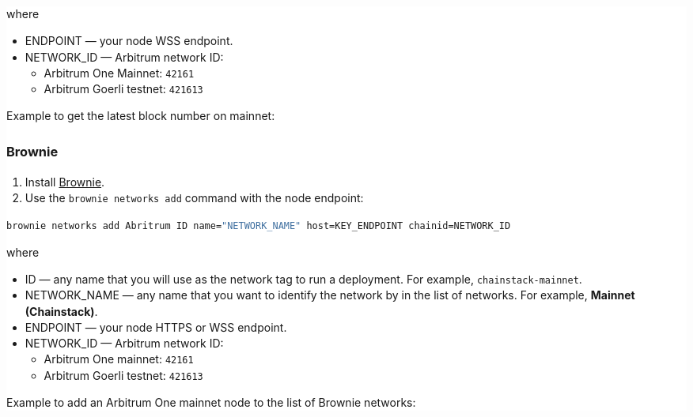 where

* ENDPOINT — your node WSS endpoint.
* NETWORK_ID — Arbitrum network ID:
  * Arbitrum One Mainnet: `42161`
  * Arbitrum Goerli testnet: `421613`

Example to get the latest block number on mainnet:

<CodeSwitcher :languages="{kp:'Key-protected',pp:'Password-protected'}">
<template v-slot:kp>

``` js
const { ethers } = require("ethers");

const provider = new ethers.providers.WebSocketProvider('wss://ws-nd-123-456-789.p2pify.com/3c6e0b8a9c15224a8228b9a98ca1531d', 42161);

provider.getBlockNumber().then(console.log);
```

</template>
<template v-slot:pp>

``` js
const { ethers } = require("ethers");

const provider = new ethers.providers.WebSocketProvider('wss://user-name:pass-word-pass-word-pass-word@ws-nd-123-456-789.p2pify.com', 42161);

provider.getBlockNumber().then(console.log);
```

</template>
</CodeSwitcher>

### Brownie

1. Install [Brownie](https://eth-brownie.readthedocs.io/en/stable/install.html).
1. Use the `brownie networks add` command with the node endpoint:

``` sh
brownie networks add Abritrum ID name="NETWORK_NAME" host=KEY_ENDPOINT chainid=NETWORK_ID
```

where

* ID — any name that you will use as the network tag to run a deployment. For example, `chainstack-mainnet`.
* NETWORK_NAME — any name that you want to identify the network by in the list of networks. For example, **Mainnet (Chainstack)**.
* ENDPOINT — your node HTTPS or WSS endpoint.
* NETWORK_ID — Arbitrum network ID:
  * Arbitrum One mainnet: `42161`
  * Arbitrum Goerli testnet: `421613`

Example to add an Arbitrum One mainnet node to the list of Brownie networks:
